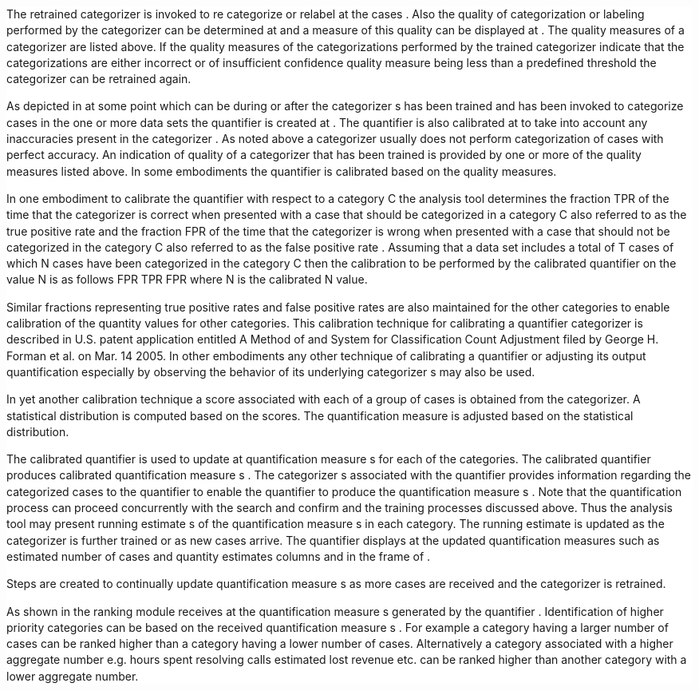 The retrained categorizer is invoked to re categorize or relabel at the cases . Also the quality of categorization or labeling performed by the categorizer can be determined at and a measure of this quality can be displayed at . The quality measures of a categorizer are listed above. If the quality measures of the categorizations performed by the trained categorizer indicate that the categorizations are either incorrect or of insufficient confidence quality measure being less than a predefined threshold the categorizer can be retrained again.

As depicted in at some point which can be during or after the categorizer s has been trained and has been invoked to categorize cases in the one or more data sets the quantifier is created at . The quantifier is also calibrated at to take into account any inaccuracies present in the categorizer . As noted above a categorizer usually does not perform categorization of cases with perfect accuracy. An indication of quality of a categorizer that has been trained is provided by one or more of the quality measures listed above. In some embodiments the quantifier is calibrated based on the quality measures.

In one embodiment to calibrate the quantifier with respect to a category C the analysis tool determines the fraction TPR of the time that the categorizer is correct when presented with a case that should be categorized in a category C also referred to as the true positive rate and the fraction FPR of the time that the categorizer is wrong when presented with a case that should not be categorized in the category C also referred to as the false positive rate . Assuming that a data set includes a total of T cases of which N cases have been categorized in the category C then the calibration to be performed by the calibrated quantifier on the value N is as follows FPR TPR FPR where N is the calibrated N value.

Similar fractions representing true positive rates and false positive rates are also maintained for the other categories to enable calibration of the quantity values for other categories. This calibration technique for calibrating a quantifier categorizer is described in U.S. patent application entitled A Method of and System for Classification Count Adjustment filed by George H. Forman et al. on Mar. 14 2005. In other embodiments any other technique of calibrating a quantifier or adjusting its output quantification especially by observing the behavior of its underlying categorizer s may also be used.

In yet another calibration technique a score associated with each of a group of cases is obtained from the categorizer. A statistical distribution is computed based on the scores. The quantification measure is adjusted based on the statistical distribution.

The calibrated quantifier is used to update at quantification measure s for each of the categories. The calibrated quantifier produces calibrated quantification measure s . The categorizer s associated with the quantifier provides information regarding the categorized cases to the quantifier to enable the quantifier to produce the quantification measure s . Note that the quantification process can proceed concurrently with the search and confirm and the training processes discussed above. Thus the analysis tool may present running estimate s of the quantification measure s in each category. The running estimate is updated as the categorizer is further trained or as new cases arrive. The quantifier displays at the updated quantification measures such as estimated number of cases and quantity estimates columns and in the frame of .

Steps are created to continually update quantification measure s as more cases are received and the categorizer is retrained.

As shown in the ranking module receives at the quantification measure s generated by the quantifier . Identification of higher priority categories can be based on the received quantification measure s . For example a category having a larger number of cases can be ranked higher than a category having a lower number of cases. Alternatively a category associated with a higher aggregate number e.g. hours spent resolving calls estimated lost revenue etc. can be ranked higher than another category with a lower aggregate number.
